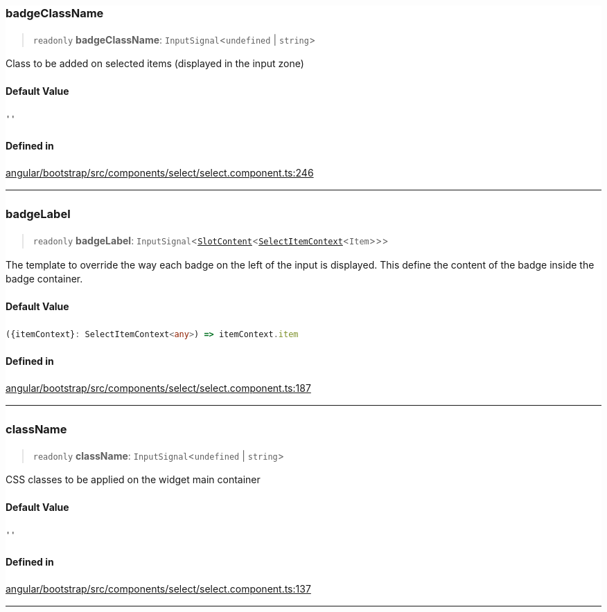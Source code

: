 ### badgeClassName

> `readonly` **badgeClassName**: `InputSignal`\<`undefined` \| `string`\>

Class to be added on selected items (displayed in the input zone)

#### Default Value

`''`

#### Defined in

[angular/bootstrap/src/components/select/select.component.ts:246](https://github.com/AmadeusITGroup/AgnosUI/blob/86167de087fb41c30cc9e3a0be9a6735616eabd9/angular/bootstrap/src/components/select/select.component.ts#L246)

***

### badgeLabel

> `readonly` **badgeLabel**: `InputSignal`\<[`SlotContent`](../type-aliases/SlotContent.md)\<[`SelectItemContext`](../interfaces/SelectItemContext.md)\<`Item`\>\>\>

The template to override the way each badge on the left of the input is displayed.
This define the content of the badge inside the badge container.

#### Default Value

```ts
({itemContext}: SelectItemContext<any>) => itemContext.item
```

#### Defined in

[angular/bootstrap/src/components/select/select.component.ts:187](https://github.com/AmadeusITGroup/AgnosUI/blob/86167de087fb41c30cc9e3a0be9a6735616eabd9/angular/bootstrap/src/components/select/select.component.ts#L187)

***

### className

> `readonly` **className**: `InputSignal`\<`undefined` \| `string`\>

CSS classes to be applied on the widget main container

#### Default Value

`''`

#### Defined in

[angular/bootstrap/src/components/select/select.component.ts:137](https://github.com/AmadeusITGroup/AgnosUI/blob/86167de087fb41c30cc9e3a0be9a6735616eabd9/angular/bootstrap/src/components/select/select.component.ts#L137)

***
